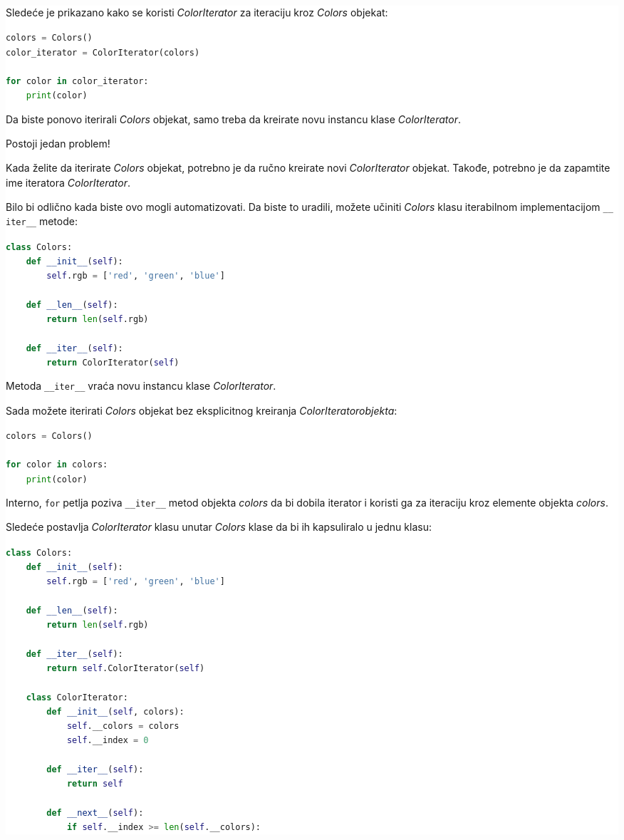Sledeće je prikazano kako se koristi *ColorIterator* za iteraciju kroz *Colors* objekat:

```py
colors = Colors()
color_iterator = ColorIterator(colors)

for color in color_iterator:
    print(color)
```

Da biste ponovo iterirali *Colors* objekat, samo treba da kreirate novu instancu klase *ColorIterator*.

Postoji jedan problem!

Kada želite da iterirate *Colors* objekat, potrebno je da ručno kreirate novi *ColorIterator* objekat. Takođe, potrebno je da zapamtite ime iteratora *ColorIterator*.

Bilo bi odlično kada biste ovo mogli automatizovati. Da biste to uradili, možete učiniti *Colors* klasu iterabilnom implementacijom `__iter__` metode:

```py
class Colors:
    def __init__(self):
        self.rgb = ['red', 'green', 'blue']

    def __len__(self):
        return len(self.rgb)

    def __iter__(self):
        return ColorIterator(self)
```

Metoda `__iter__` vraća novu instancu klase *ColorIterator*.

Sada možete iterirati *Colors* objekat bez eksplicitnog kreiranja *ColorIteratorobjekta*:

```py
colors = Colors()

for color in colors:
    print(color)
```

Interno, `for` petlja poziva `__iter__` metod objekta *colors* da bi dobila iterator i koristi ga za iteraciju kroz elemente objekta *colors*.

Sledeće postavlja *ColorIterator* klasu unutar *Colors* klase da bi ih kapsuliralo u jednu klasu:

```py
class Colors:
    def __init__(self):
        self.rgb = ['red', 'green', 'blue']

    def __len__(self):
        return len(self.rgb)

    def __iter__(self):
        return self.ColorIterator(self)

    class ColorIterator:
        def __init__(self, colors):
            self.__colors = colors
            self.__index = 0

        def __iter__(self):
            return self

        def __next__(self):
            if self.__index >= len(self.__colors):
```